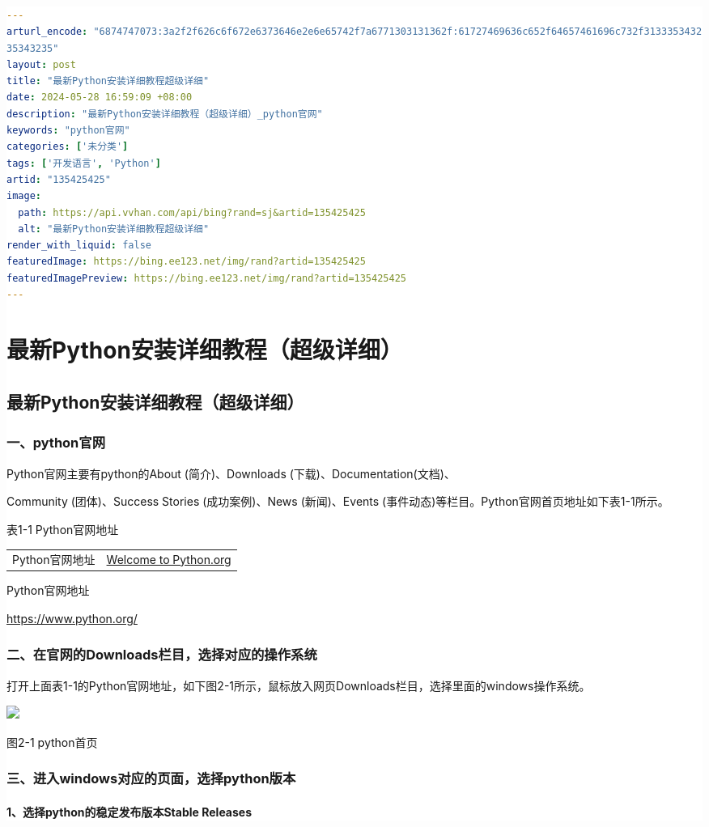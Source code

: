 ```yaml
---
arturl_encode: "6874747073:3a2f2f626c6f672e6373646e2e6e65742f7a6771303131362f:61727469636c652f64657461696c732f313335343235343235"
layout: post
title: "最新Python安装详细教程超级详细"
date: 2024-05-28 16:59:09 +08:00
description: "最新Python安装详细教程（超级详细）_python官网"
keywords: "python官网"
categories: ['未分类']
tags: ['开发语言', 'Python']
artid: "135425425"
image:
  path: https://api.vvhan.com/api/bing?rand=sj&artid=135425425
  alt: "最新Python安装详细教程超级详细"
render_with_liquid: false
featuredImage: https://bing.ee123.net/img/rand?artid=135425425
featuredImagePreview: https://bing.ee123.net/img/rand?artid=135425425
---
```


# 最新Python安装详细教程（超级详细）

## **最新Python安装详细教程（超级详细）**

### 一、python官网

Python官网主要有python的About (简介)、Downloads (下载)、Documentation(文档)、

Community (团体)、Success Stories (成功案例)、News (新闻)、Events (事件动态)等栏目。Python官网首页地址如下表1-1所示。

表1-1 Python官网地址

|  |  |
| --- | --- |
| Python官网地址 | [Welcome to Python.org](https://www.python.org/ "Welcome to Python.org") |

Python官网地址

https://www.python.org/

### 二、在官网的Downloads栏目，选择对应的操作系统

打开上面表1-1的Python官网地址，如下图2-1所示，鼠标放入网页Downloads栏目，选择里面的windows操作系统。

![](https://i-blog.csdnimg.cn/blog_migrate/fd62bf64d734deb8926a640bbd1310e3.png)
  
图2-1 python首页

### 三、进入windows对应的页面，选择python版本

#### 1、选择python的稳定发布版本Stable Releases
